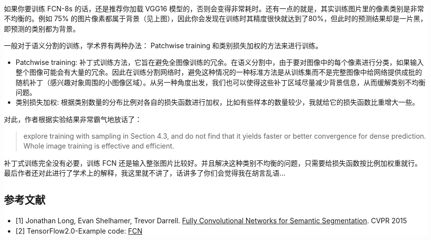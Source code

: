 如果你要训练 FCN-8s 的话，还是推荐你加载 VGG16 模型的，否则会变得非常耗时。还有一点的就是，其实训练图片里的像素类别是非常不均衡的。例如 75% 的图片像素都属于背景（见上图），因此你会发现在训练时其精度很快就达到了80%，但此时的预测结果却是一片黑，即预测的类别都为背景。

一般对于语义分割的训练，学术界有两种办法： Patchwise training 和类别损失加权的方法来进行训练。

- Patchwise training: 补丁式训练方法，它旨在避免全图像训练的冗余。在语义分割中，由于要对图像中的每个像素进行分类，如果输入整个图像可能会有大量的冗余。因此在训练分割网络时，避免这种情况的一种标准方法是从训练集而不是完整图像中给网络提供成批的随机补丁（感兴趣对象周围的小图像区域）。从另一种角度出发，我们也可以使得这些补丁区域尽量减少背景信息，从而缓解类别不均衡问题。
- 类别损失加权: 根据类别数量的分布比例对各自的损失函数进行加权，比如有些样本的数量较少，我就给它的损失函数比重增大一些。

对此，作者根据实验结果非常霸气地放话了：

>  explore training with sampling in Section 4.3, and do not find that it yields faster or better convergence for dense prediction. Whole image training is effective and efficient.

补丁式训练完全没有必要，训练 FCN 还是输入整张图片比较好。并且解决这种类别不均衡的问题，只需要给损失函数按比例加权重就行。最后作者还对此进行了学术上的解释，我这里就不讲了，话讲多了你们会觉得我在胡言乱语...

## 参考文献

- [1] Jonathan Long, Evan Shelhamer, Trevor Darrell. [Fully Convolutional Networks for Semantic Segmentation](https://arxiv.org/abs/1411.4038). CVPR 2015
- [2] TensorFlow2.0-Example code: [FCN](https://github.com/YunYang1994/TensorFlow2.0-Examples/tree/master/5-Image_Segmentation/FCN)
